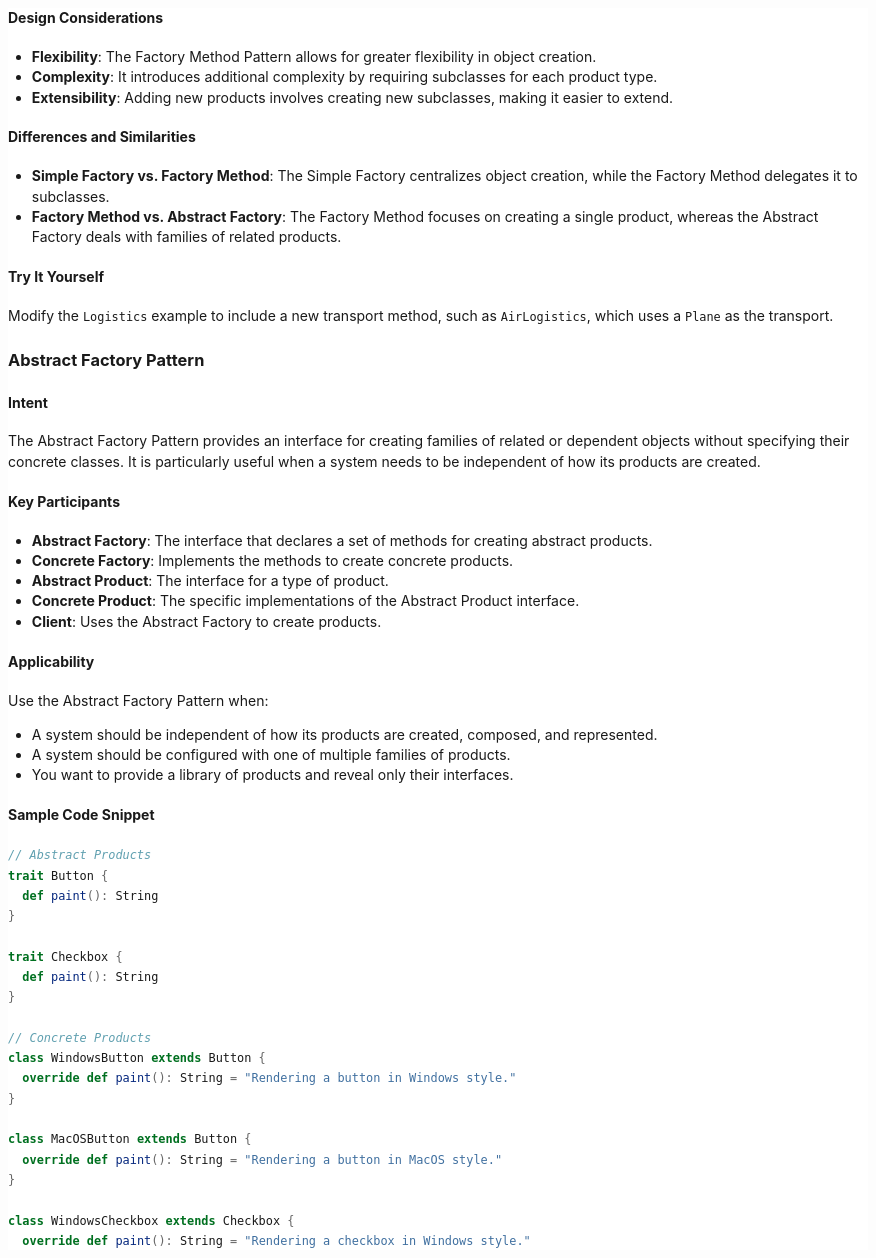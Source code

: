 #### Design Considerations

- **Flexibility**: The Factory Method Pattern allows for greater flexibility in object creation.
- **Complexity**: It introduces additional complexity by requiring subclasses for each product type.
- **Extensibility**: Adding new products involves creating new subclasses, making it easier to extend.

#### Differences and Similarities

- **Simple Factory vs. Factory Method**: The Simple Factory centralizes object creation, while the Factory Method delegates it to subclasses.
- **Factory Method vs. Abstract Factory**: The Factory Method focuses on creating a single product, whereas the Abstract Factory deals with families of related products.

#### Try It Yourself

Modify the `Logistics` example to include a new transport method, such as `AirLogistics`, which uses a `Plane` as the transport.

### Abstract Factory Pattern

#### Intent

The Abstract Factory Pattern provides an interface for creating families of related or dependent objects without specifying their concrete classes. It is particularly useful when a system needs to be independent of how its products are created.

#### Key Participants

- **Abstract Factory**: The interface that declares a set of methods for creating abstract products.
- **Concrete Factory**: Implements the methods to create concrete products.
- **Abstract Product**: The interface for a type of product.
- **Concrete Product**: The specific implementations of the Abstract Product interface.
- **Client**: Uses the Abstract Factory to create products.

#### Applicability

Use the Abstract Factory Pattern when:
- A system should be independent of how its products are created, composed, and represented.
- A system should be configured with one of multiple families of products.
- You want to provide a library of products and reveal only their interfaces.

#### Sample Code Snippet

```scala
// Abstract Products
trait Button {
  def paint(): String
}

trait Checkbox {
  def paint(): String
}

// Concrete Products
class WindowsButton extends Button {
  override def paint(): String = "Rendering a button in Windows style."
}

class MacOSButton extends Button {
  override def paint(): String = "Rendering a button in MacOS style."
}

class WindowsCheckbox extends Checkbox {
  override def paint(): String = "Rendering a checkbox in Windows style."
```